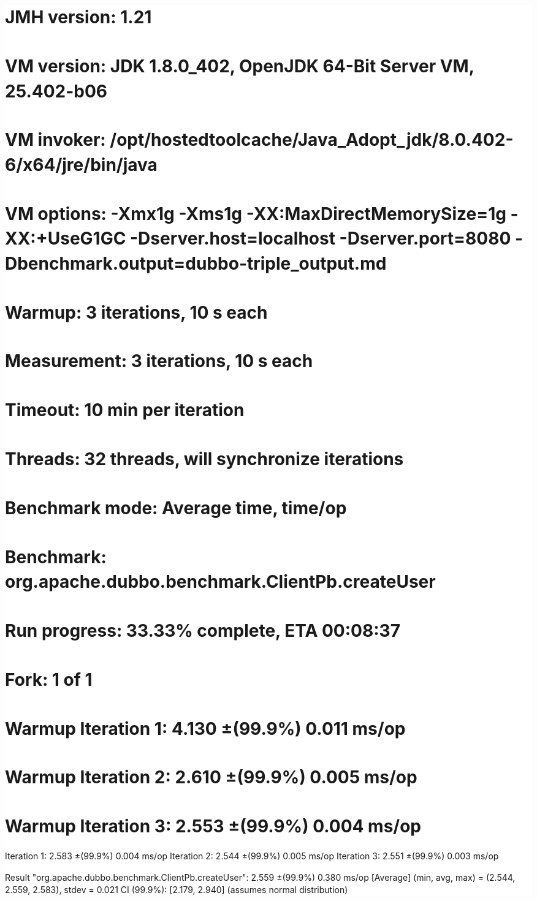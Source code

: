
# JMH version: 1.21
# VM version: JDK 1.8.0_402, OpenJDK 64-Bit Server VM, 25.402-b06
# VM invoker: /opt/hostedtoolcache/Java_Adopt_jdk/8.0.402-6/x64/jre/bin/java
# VM options: -Xmx1g -Xms1g -XX:MaxDirectMemorySize=1g -XX:+UseG1GC -Dserver.host=localhost -Dserver.port=8080 -Dbenchmark.output=dubbo-triple_output.md
# Warmup: 3 iterations, 10 s each
# Measurement: 3 iterations, 10 s each
# Timeout: 10 min per iteration
# Threads: 32 threads, will synchronize iterations
# Benchmark mode: Average time, time/op
# Benchmark: org.apache.dubbo.benchmark.ClientPb.createUser

# Run progress: 33.33% complete, ETA 00:08:37
# Fork: 1 of 1
# Warmup Iteration   1: 4.130 ±(99.9%) 0.011 ms/op
# Warmup Iteration   2: 2.610 ±(99.9%) 0.005 ms/op
# Warmup Iteration   3: 2.553 ±(99.9%) 0.004 ms/op
Iteration   1: 2.583 ±(99.9%) 0.004 ms/op
Iteration   2: 2.544 ±(99.9%) 0.005 ms/op
Iteration   3: 2.551 ±(99.9%) 0.003 ms/op


Result "org.apache.dubbo.benchmark.ClientPb.createUser":
  2.559 ±(99.9%) 0.380 ms/op [Average]
  (min, avg, max) = (2.544, 2.559, 2.583), stdev = 0.021
  CI (99.9%): [2.179, 2.940] (assumes normal distribution)
